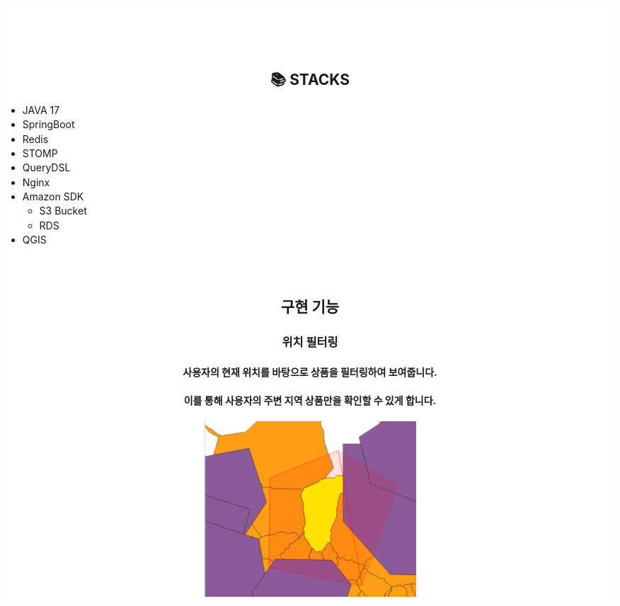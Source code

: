 <br/><br/><br/>

<div align=center><h2>📚 STACKS</h2></div>

- JAVA 17
- SpringBoot
- Redis
- STOMP
- QueryDSL
- Nginx
- Amazon SDK
  - S3 Bucket
  - RDS
- QGIS
  <br/><br/><br/>

<div align=center><h2>구현 기능</h2></div>

<div>
  <div align=center>
    <h3>위치 필터링</h3>
  </div>
  <div align=center>
    <h4>사용자의 현재 위치를 바탕으로 상품을 필터링하여 보여줍니다.</h4>
    <h4>이를 통해 사용자의 주변 지역 상품만을 확인할 수 있게 합니다.</h4>
  </div>
  <div align=center styles="display:flex; justify-content: space-between">
    <img src="./github/polygon.png" width=300/>